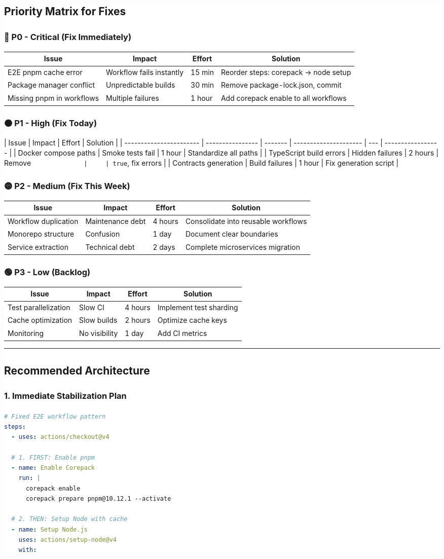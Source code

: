 
## Priority Matrix for Fixes

### 🔴 P0 - Critical (Fix Immediately)

| Issue                     | Impact                   | Effort | Solution                             |
| ------------------------- | ------------------------ | ------ | ------------------------------------ |
| E2E pnpm cache error      | Workflow fails instantly | 15 min | Reorder steps: corepack → node setup |
| Package manager conflict  | Unpredictable builds     | 30 min | Remove package-lock.json, commit     |
| Missing pnpm in workflows | Multiple failures        | 1 hour | Add corepack enable to all workflows |

### 🟠 P1 - High (Fix Today)

| Issue                   | Impact           | Effort  | Solution              |
| ----------------------- | ---------------- | ------- | --------------------- | --- | ----------------- |
| Docker compose paths    | Smoke tests fail | 1 hour  | Standardize all paths |
| TypeScript build errors | Hidden failures  | 2 hours | Remove `              |     | true`, fix errors |
| Contracts generation    | Build failures   | 1 hour  | Fix generation script |

### 🟡 P2 - Medium (Fix This Week)

| Issue                | Impact           | Effort  | Solution                            |
| -------------------- | ---------------- | ------- | ----------------------------------- |
| Workflow duplication | Maintenance debt | 4 hours | Consolidate into reusable workflows |
| Monorepo structure   | Confusion        | 1 day   | Document clear boundaries           |
| Service extraction   | Technical debt   | 2 days  | Complete microservices migration    |

### 🟢 P3 - Low (Backlog)

| Issue                | Impact        | Effort  | Solution                |
| -------------------- | ------------- | ------- | ----------------------- |
| Test parallelization | Slow CI       | 4 hours | Implement test sharding |
| Cache optimization   | Slow builds   | 2 hours | Optimize cache keys     |
| Monitoring           | No visibility | 1 day   | Add CI metrics          |

---

## Recommended Architecture

### 1. Immediate Stabilization Plan

```yaml
# Fixed E2E workflow pattern
steps:
  - uses: actions/checkout@v4

  # 1. FIRST: Enable pnpm
  - name: Enable Corepack
    run: |
      corepack enable
      corepack prepare pnpm@10.12.1 --activate

  # 2. THEN: Setup Node with cache
  - name: Setup Node.js
    uses: actions/setup-node@v4
    with:
```